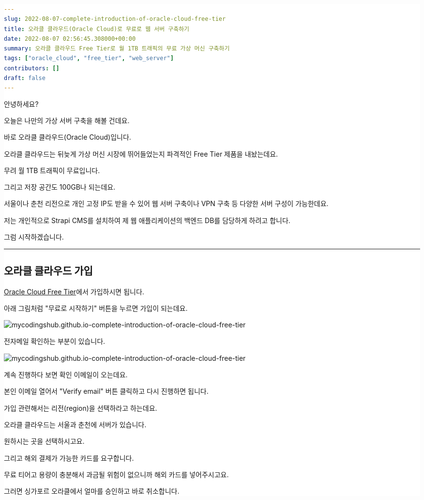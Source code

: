 ```yaml
---
slug: 2022-08-07-complete-introduction-of-oracle-cloud-free-tier
title: 오라클 클라우드(Oracle Cloud)로 무료로 웹 서버 구축하기
date: 2022-08-07 02:56:45.308000+00:00
summary: 오라클 클라우드 Free Tier로 월 1TB 트래픽의 무료 가상 머신 구축하기
tags: ["oracle_cloud", "free_tier", "web_server"]
contributors: []
draft: false
---
```


안녕하세요?

오늘은 나만의 가상 서버 구축을 해볼 건데요.

바로 오라클 클라우드(Oracle Cloud)입니다.

오라클 클라우드는 뒤늦게 가상 머신 시장에 뛰어들었는지 파격적인 Free Tier 제품을 내놨는데요.

무려 월 1TB 트래픽이 무료입니다.

그리고 저장 공간도 100GB나 되는데요.

서울이나 춘천 리전으로 개인 고정 IP도 받을 수 있어 웹 서버 구축이나 VPN 구축 등 다양한 서버 구성이 가능한데요.

저는 개인적으로 Strapi CMS를 설치하여 제 웹 애플리케이션의 백엔드 DB를 담당하게 하려고 합니다.

그럼 시작하겠습니다.

---

## 오라클 클라우드 가입

[Oracle Cloud Free Tier](https://www.oracle.com/kr/cloud/free/)에서 가입하시면 됩니다.

아래 그림처럼 "무료로 시작하기" 버튼을 누르면 가입이 되는데요.

![mycodingshub.github.io-complete-introduction-of-oracle-cloud-free-tier](https://blogger.googleusercontent.com/img/a/AVvXsEiMyPUHuBF2Uwiar8tSNmIsH1wpxKAAfSUqqbuFc_bWYZx7_mtIphZlv1HujpAbqT-0482Ohx8OfewdwTpl39eOAnNbnxF5NyJxa05Fc3mtojyLZNIV_QFJiJNy2r_RnHs8v0TmmviyovbUPQ-2qnbg7cQlwRGRo7O4pWBRyBvUShr2-ceDafkoCDeQ=s16000)

전자메일 확인하는 부분이 있습니다.

![mycodingshub.github.io-complete-introduction-of-oracle-cloud-free-tier](https://blogger.googleusercontent.com/img/a/AVvXsEiTSkfYtef7PifDsq7207mBBWwF4tZEJpscDK2A2duRB9EpkNjKSwfagQViZe7pXFfYGqxiO2OpbTr5AYzWR9vpAKDHtZW1HpMSDqX6HfRF7UCuh3IXk88XHDP-o221P0zS6-JWToWvcgbg2-bHqAKXvlhmXmeTqtsogZFYllgFcigoY0UddGXUPPzN=s16000)

계속 진행하다 보면 확인 이메일이 오는데요.

본인 이메일 열어서  "Verify email" 버튼 클릭하고 다시 진행하면 됩니다.

가입 관련해서는 리전(region)을 선택하라고 하는데요.

오라클 클라우드는 서울과 춘천에 서버가 있습니다.

원하시는 곳을 선택하시고요.

그리고 해외 결제가 가능한 카드를 요구합니다.

무료 티어고 용량이 충분해서 과금될 위험이 없으니까 해외 카드를 넣어주시고요.

그러면 싱가포르 오라클에서 얼마를 승인하고 바로 취소합니다.
